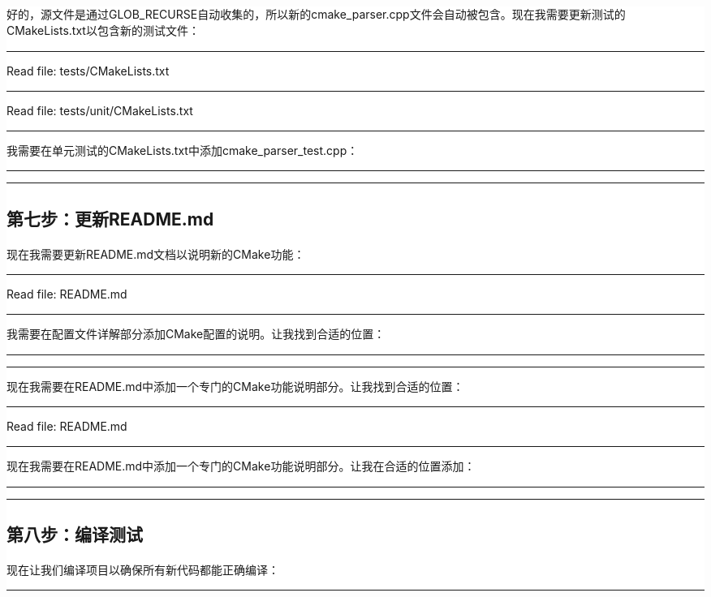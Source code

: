 
好的，源文件是通过GLOB_RECURSE自动收集的，所以新的cmake_parser.cpp文件会自动被包含。现在我需要更新测试的CMakeLists.txt以包含新的测试文件：

---

Read file: tests/CMakeLists.txt

---

Read file: tests/unit/CMakeLists.txt

---

我需要在单元测试的CMakeLists.txt中添加cmake_parser_test.cpp：

---



---



## 第七步：更新README.md

现在我需要更新README.md文档以说明新的CMake功能：

---

Read file: README.md

---

我需要在配置文件详解部分添加CMake配置的说明。让我找到合适的位置：

---



---

现在我需要在README.md中添加一个专门的CMake功能说明部分。让我找到合适的位置：

---

Read file: README.md

---

现在我需要在README.md中添加一个专门的CMake功能说明部分。让我在合适的位置添加：

---



---

## 第八步：编译测试

现在让我们编译项目以确保所有新代码都能正确编译：

---

